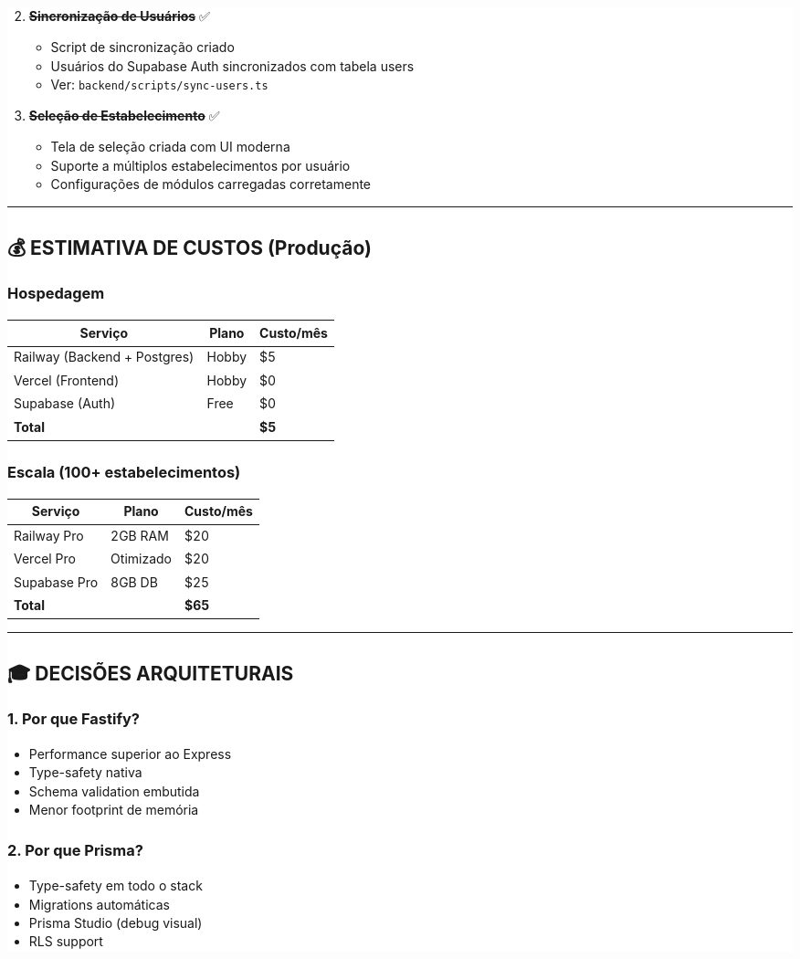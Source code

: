 2. ~~**Sincronização de Usuários**~~ ✅
   - Script de sincronização criado
   - Usuários do Supabase Auth sincronizados com tabela users
   - Ver: `backend/scripts/sync-users.ts`

3. ~~**Seleção de Estabelecimento**~~ ✅
   - Tela de seleção criada com UI moderna
   - Suporte a múltiplos estabelecimentos por usuário
   - Configurações de módulos carregadas corretamente

---

## 💰 ESTIMATIVA DE CUSTOS (Produção)

### Hospedagem

| Serviço | Plano | Custo/mês |
|---------|-------|-----------|
| Railway (Backend + Postgres) | Hobby | $5 |
| Vercel (Frontend) | Hobby | $0 |
| Supabase (Auth) | Free | $0 |
| **Total** | | **$5** |

### Escala (100+ estabelecimentos)

| Serviço | Plano | Custo/mês |
|---------|-------|-----------|
| Railway Pro | 2GB RAM | $20 |
| Vercel Pro | Otimizado | $20 |
| Supabase Pro | 8GB DB | $25 |
| **Total** | | **$65** |

---

## 🎓 DECISÕES ARQUITETURAIS

### 1. Por que Fastify?
- Performance superior ao Express
- Type-safety nativa
- Schema validation embutida
- Menor footprint de memória

### 2. Por que Prisma?
- Type-safety em todo o stack
- Migrations automáticas
- Prisma Studio (debug visual)
- RLS support
